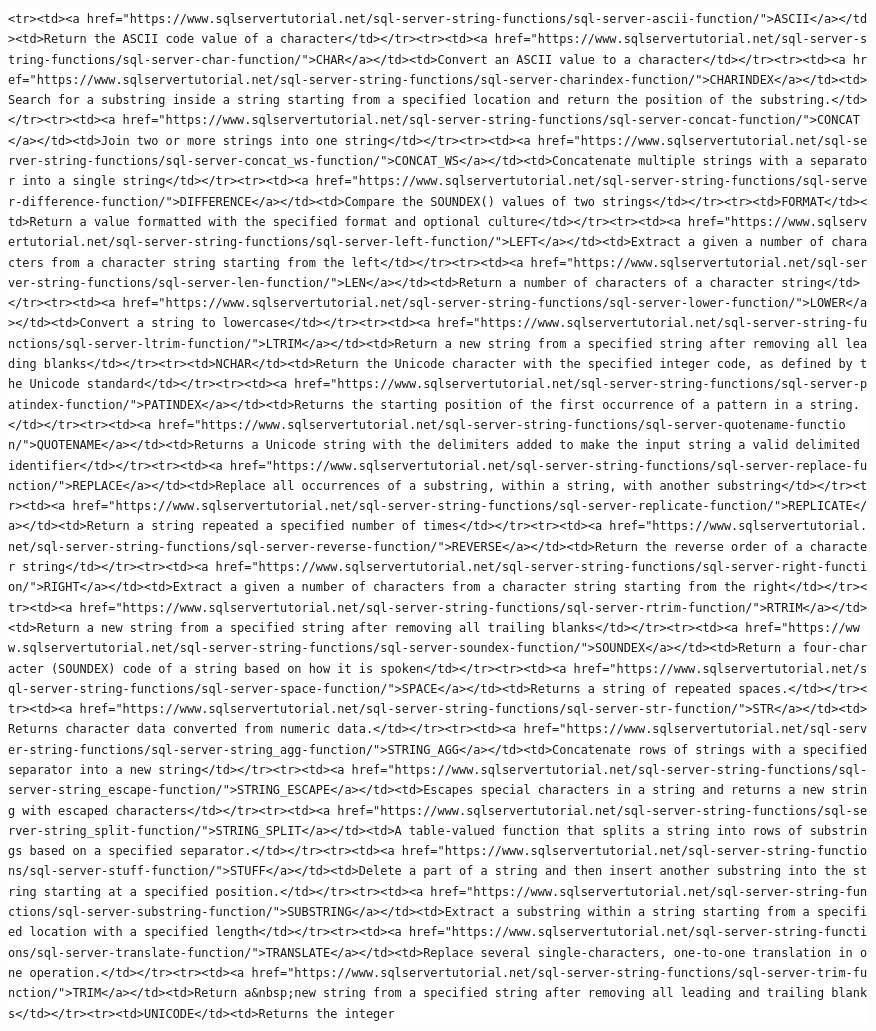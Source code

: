     <tr><td><a href="https://www.sqlservertutorial.net/sql-server-string-functions/sql-server-ascii-function/">ASCII</a></td><td>Return the ASCII code value of a character</td></tr><tr><td><a href="https://www.sqlservertutorial.net/sql-server-string-functions/sql-server-char-function/">CHAR</a></td><td>Convert an ASCII value to a character</td></tr><tr><td><a href="https://www.sqlservertutorial.net/sql-server-string-functions/sql-server-charindex-function/">CHARINDEX</a></td><td>Search for a substring inside a string starting from a specified location and return the position of the substring.</td></tr><tr><td><a href="https://www.sqlservertutorial.net/sql-server-string-functions/sql-server-concat-function/">CONCAT</a></td><td>Join two or more strings into one string</td></tr><tr><td><a href="https://www.sqlservertutorial.net/sql-server-string-functions/sql-server-concat_ws-function/">CONCAT_WS</a></td><td>Concatenate multiple strings with a separator into a single string</td></tr><tr><td><a href="https://www.sqlservertutorial.net/sql-server-string-functions/sql-server-difference-function/">DIFFERENCE</a></td><td>Compare the SOUNDEX() values of two strings</td></tr><tr><td>FORMAT</td><td>Return a value formatted with the specified format and optional culture</td></tr><tr><td><a href="https://www.sqlservertutorial.net/sql-server-string-functions/sql-server-left-function/">LEFT</a></td><td>Extract a given a number of characters from a character string starting from the left</td></tr><tr><td><a href="https://www.sqlservertutorial.net/sql-server-string-functions/sql-server-len-function/">LEN</a></td><td>Return a number of characters of a character string</td></tr><tr><td><a href="https://www.sqlservertutorial.net/sql-server-string-functions/sql-server-lower-function/">LOWER</a></td><td>Convert a string to lowercase</td></tr><tr><td><a href="https://www.sqlservertutorial.net/sql-server-string-functions/sql-server-ltrim-function/">LTRIM</a></td><td>Return a new string from a specified string after removing all leading blanks</td></tr><tr><td>NCHAR</td><td>Return the Unicode character with the specified integer code, as defined by the Unicode standard</td></tr><tr><td><a href="https://www.sqlservertutorial.net/sql-server-string-functions/sql-server-patindex-function/">PATINDEX</a></td><td>Returns the starting position of the first occurrence of a pattern in a string.</td></tr><tr><td><a href="https://www.sqlservertutorial.net/sql-server-string-functions/sql-server-quotename-function/">QUOTENAME</a></td><td>Returns a Unicode string with the delimiters added to make the input string a valid delimited identifier</td></tr><tr><td><a href="https://www.sqlservertutorial.net/sql-server-string-functions/sql-server-replace-function/">REPLACE</a></td><td>Replace all occurrences of a substring, within a string, with another substring</td></tr><tr><td><a href="https://www.sqlservertutorial.net/sql-server-string-functions/sql-server-replicate-function/">REPLICATE</a></td><td>Return a string repeated a specified number of times</td></tr><tr><td><a href="https://www.sqlservertutorial.net/sql-server-string-functions/sql-server-reverse-function/">REVERSE</a></td><td>Return the reverse order of a character string</td></tr><tr><td><a href="https://www.sqlservertutorial.net/sql-server-string-functions/sql-server-right-function/">RIGHT</a></td><td>Extract a given a number of characters from a character string starting from the right</td></tr><tr><td><a href="https://www.sqlservertutorial.net/sql-server-string-functions/sql-server-rtrim-function/">RTRIM</a></td><td>Return a new string from a specified string after removing all trailing blanks</td></tr><tr><td><a href="https://www.sqlservertutorial.net/sql-server-string-functions/sql-server-soundex-function/">SOUNDEX</a></td><td>Return a four-character (SOUNDEX) code of a string based on how it is spoken</td></tr><tr><td><a href="https://www.sqlservertutorial.net/sql-server-string-functions/sql-server-space-function/">SPACE</a></td><td>Returns a string of repeated spaces.</td></tr><tr><td><a href="https://www.sqlservertutorial.net/sql-server-string-functions/sql-server-str-function/">STR</a></td><td>Returns character data converted from numeric data.</td></tr><tr><td><a href="https://www.sqlservertutorial.net/sql-server-string-functions/sql-server-string_agg-function/">STRING_AGG</a></td><td>Concatenate rows of strings with a specified separator into a new string</td></tr><tr><td><a href="https://www.sqlservertutorial.net/sql-server-string-functions/sql-server-string_escape-function/">STRING_ESCAPE</a></td><td>Escapes special characters in a string and returns a new string with escaped characters</td></tr><tr><td><a href="https://www.sqlservertutorial.net/sql-server-string-functions/sql-server-string_split-function/">STRING_SPLIT</a></td><td>A table-valued function that splits a string into rows of substrings based on a specified separator.</td></tr><tr><td><a href="https://www.sqlservertutorial.net/sql-server-string-functions/sql-server-stuff-function/">STUFF</a></td><td>Delete a part of a string and then insert another substring into the string starting at a specified position.</td></tr><tr><td><a href="https://www.sqlservertutorial.net/sql-server-string-functions/sql-server-substring-function/">SUBSTRING</a></td><td>Extract a substring within a string starting from a specified location with a specified length</td></tr><tr><td><a href="https://www.sqlservertutorial.net/sql-server-string-functions/sql-server-translate-function/">TRANSLATE</a></td><td>Replace several single-characters, one-to-one translation in one operation.</td></tr><tr><td><a href="https://www.sqlservertutorial.net/sql-server-string-functions/sql-server-trim-function/">TRIM</a></td><td>Return a&nbsp;new string from a specified string after removing all leading and trailing blanks</td></tr><tr><td>UNICODE</td><td>Returns the integer